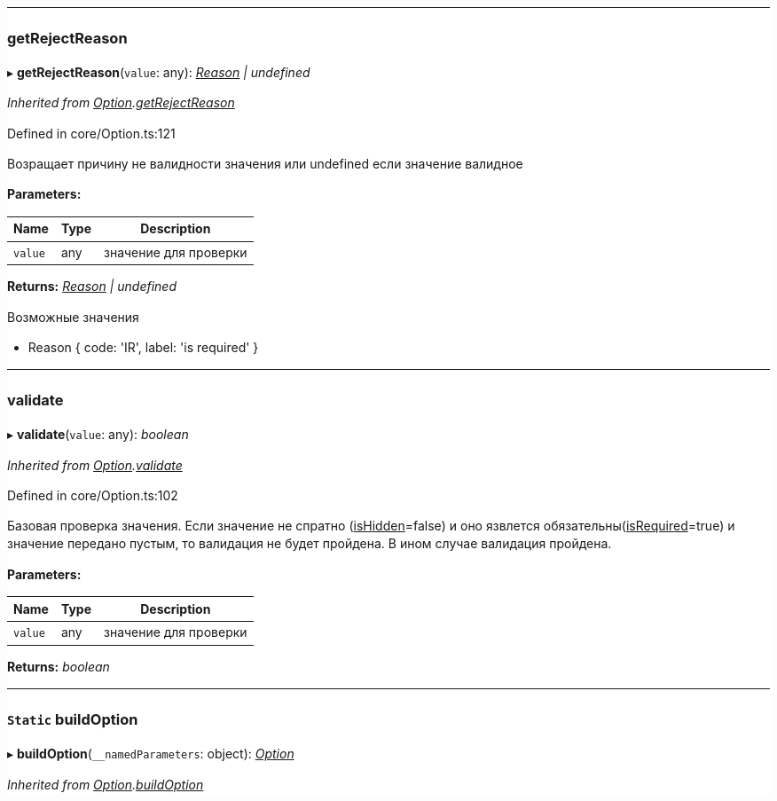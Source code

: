___

###  getRejectReason

▸ **getRejectReason**(`value`: any): *[Reason](../classes/_core_reason_.reason.md) | undefined*

*Inherited from [Option](../classes/_core_option_.option.md).[getRejectReason](../classes/_core_option_.option.md#getrejectreason)*

Defined in core/Option.ts:121

Возращает причину не валидности значения или undefined если значение валидное

**Parameters:**

Name | Type | Description |
------ | ------ | ------ |
`value` | any | значение для проверки |

**Returns:** *[Reason](../classes/_core_reason_.reason.md) | undefined*

Возможные значения
- Reason {
  code: 'IR',
  label: 'is required'
}

___

###  validate

▸ **validate**(`value`: any): *boolean*

*Inherited from [Option](../classes/_core_option_.option.md).[validate](../classes/_core_option_.option.md#validate)*

Defined in core/Option.ts:102

Базовая проверка значения. Если значение не спратно ([isHidden](_core_optionselect_.optionselectbuilder.md#ishidden)=false) и оно язвлется обязательны([isRequired](_core_optionselect_.optionselectbuilder.md#isrequired)=true)
и значение передано пустым, то валидация не будет пройдена. В ином случае валидация пройдена.

**Parameters:**

Name | Type | Description |
------ | ------ | ------ |
`value` | any | значение для проверки  |

**Returns:** *boolean*

___

### `Static` buildOption

▸ **buildOption**(`__namedParameters`: object): *[Option](../classes/_core_option_.option.md)*

*Inherited from [Option](../classes/_core_option_.option.md).[buildOption](../classes/_core_option_.option.md#static-buildoption)*
